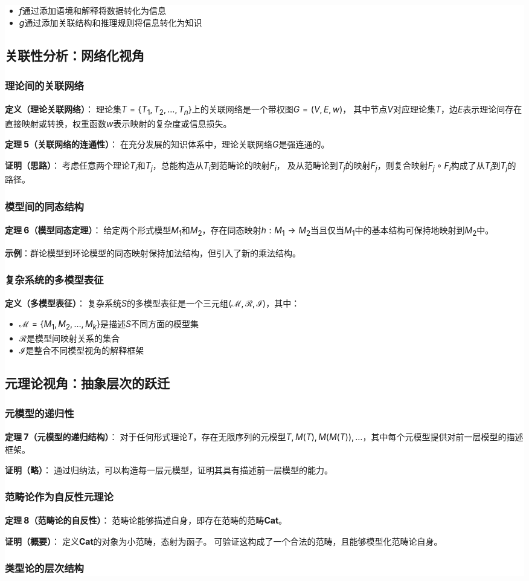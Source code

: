- $f$通过添加语境和解释将数据转化为信息
- $g$通过添加关联结构和推理规则将信息转化为知识

## 关联性分析：网络化视角

### 理论间的关联网络

**定义（理论关联网络）**：
理论集$T = \{T_1, T_2, \ldots, T_n\}$上的关联网络是一个带权图$G = (V, E, w)$，
其中节点$V$对应理论集$T$，边$E$表示理论间存在直接映射或转换，权重函数$w$表示映射的复杂度或信息损失。

**定理 5（关联网络的连通性）**：
在充分发展的知识体系中，理论关联网络$G$是强连通的。

**证明（思路）**：
考虑任意两个理论$T_i$和$T_j$，总能构造从$T_i$到范畴论的映射$F_i$，
及从范畴论到$T_j$的映射$F_j$，则复合映射$F_j \circ F_i$构成了从$T_i$到$T_j$的路径。

### 模型间的同态结构

**定理 6（模型同态定理）**：
给定两个形式模型$M_1$和$M_2$，存在同态映射$h: M_1 \to M_2$当且仅当$M_1$中的基本结构可保持地映射到$M_2$中。

**示例**：群论模型到环论模型的同态映射保持加法结构，但引入了新的乘法结构。

### 复杂系统的多模型表征

**定义（多模型表征）**：
复杂系统$S$的多模型表征是一个三元组$\langle \mathcal{M}, \mathcal{R}, \mathcal{I} \rangle$，其中：

- $\mathcal{M} = \{M_1, M_2, \ldots, M_k\}$是描述$S$不同方面的模型集
- $\mathcal{R}$是模型间映射关系的集合
- $\mathcal{I}$是整合不同模型视角的解释框架

## 元理论视角：抽象层次的跃迁

### 元模型的递归性

**定理 7（元模型的递归结构）**：
对于任何形式理论$T$，存在无限序列的元模型$T, M(T), M(M(T)), \ldots$，其中每个元模型提供对前一层模型的描述框架。

**证明（略）**：
通过归纳法，可以构造每一层元模型，证明其具有描述前一层模型的能力。

### 范畴论作为自反性元理论

**定理 8（范畴论的自反性）**：
范畴论能够描述自身，即存在范畴的范畴$\mathbf{Cat}$。

**证明（概要）**：
定义$\mathbf{Cat}$的对象为小范畴，态射为函子。
可验证这构成了一个合法的范畴，且能够模型化范畴论自身。

### 类型论的层次结构
